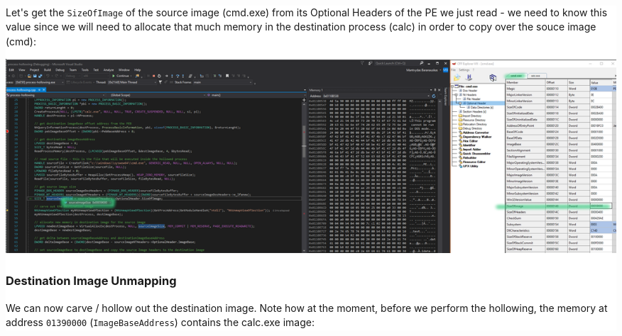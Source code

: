 Let's get the `SizeOfImage` of the source image \(cmd.exe\) from its Optional Headers of the PE we just read - we need to know this value since we will need to allocate that much memory in the destination process \(calc\) in order to copy over the souce image \(cmd\):

![](../../.gitbook/assets/screenshot-from-2019-04-28-16-47-39.png)

### Destination Image Unmapping

We can now carve / hollow out the destination image. Note how at the moment, before we perform the hollowing, the memory at address `01390000` \(`ImageBaseAddress`\) contains the calc.exe image:
